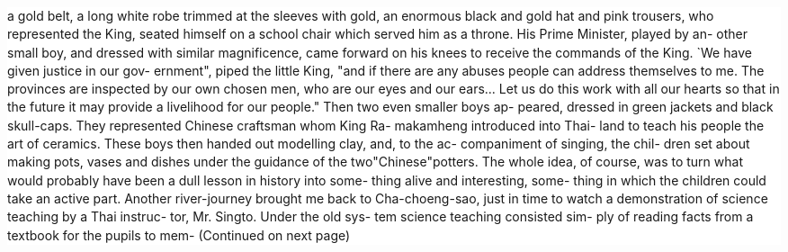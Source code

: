 a gold belt, a long white robe
trimmed at the sleeves with gold, an
enormous black and gold hat and
pink trousers, who represented the
King, seated himself on a school
chair which served him as a throne.
His Prime Minister, played by an-
other small boy, and dressed with
similar magnificence, came forward
on his knees to receive the
commands of the King.
`We have given justice in our gov-
ernment", piped the little King,
"and if there are any abuses people
can address themselves to me. The
provinces are inspected by our own
chosen men, who are our eyes and
our ears... Let us do this work with
all our hearts so that in the future it
may provide a livelihood for our
people."
Then two even smaller boys ap-
peared, dressed in green jackets and
black skull-caps. They represented
Chinese craftsman whom King Ra-
makamheng introduced into Thai-
land to teach his people the art of
ceramics. These boys then handed
out modelling clay, and, to the ac-
companiment of singing, the chil-
dren set about making pots, vases
and dishes under the guidance of
the two"Chinese"potters.
The whole idea, of course, was to
turn what would probably have been
a dull lesson in history into some-
thing alive and interesting, some-
thing in which the children could
take an active part.
Another river-journey brought me
back to Cha-choeng-sao, just in
time to watch a demonstration of
science teaching by a Thai instruc-
tor, Mr. Singto. Under the old sys-
tem science teaching consisted sim-
ply of reading
facts from a
textbook for the
pupils to mem-
(Continued
on next page)
